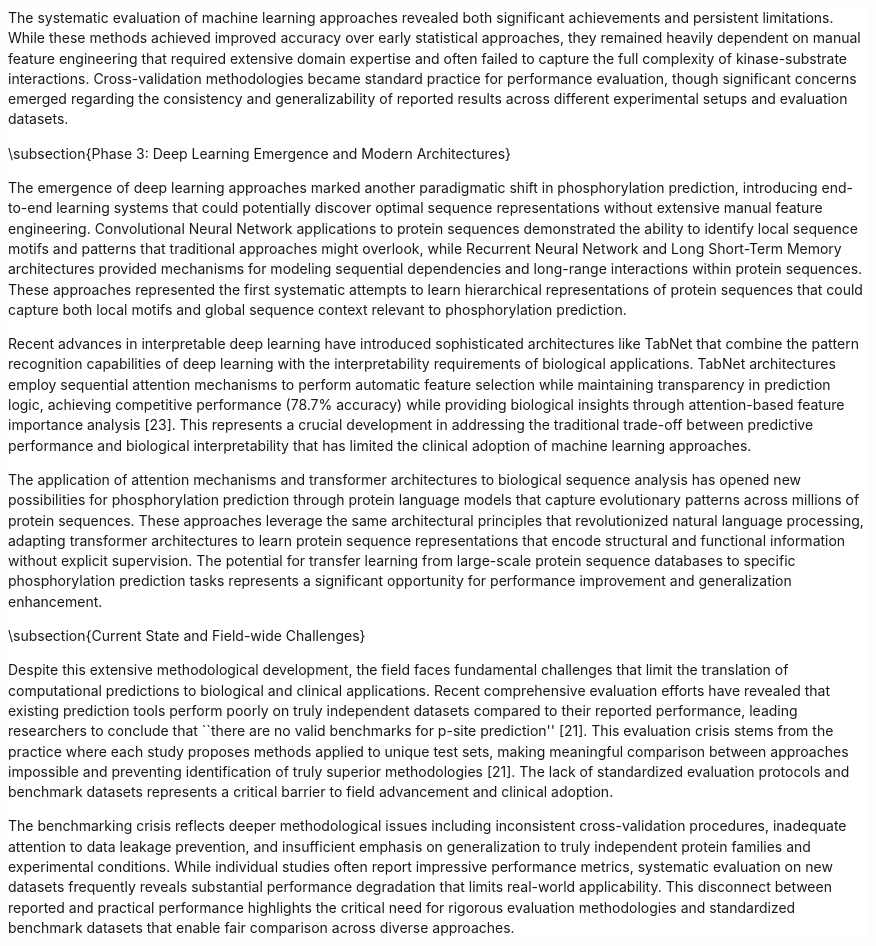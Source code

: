 The systematic evaluation of machine learning approaches revealed both significant achievements and persistent limitations. While these methods achieved improved accuracy over early statistical approaches, they remained heavily dependent on manual feature engineering that required extensive domain expertise and often failed to capture the full complexity of kinase-substrate interactions. Cross-validation methodologies became standard practice for performance evaluation, though significant concerns emerged regarding the consistency and generalizability of reported results across different experimental setups and evaluation datasets.

\subsection{Phase 3: Deep Learning Emergence and Modern Architectures}

The emergence of deep learning approaches marked another paradigmatic shift in phosphorylation prediction, introducing end-to-end learning systems that could potentially discover optimal sequence representations without extensive manual feature engineering. Convolutional Neural Network applications to protein sequences demonstrated the ability to identify local sequence motifs and patterns that traditional approaches might overlook, while Recurrent Neural Network and Long Short-Term Memory architectures provided mechanisms for modeling sequential dependencies and long-range interactions within protein sequences. These approaches represented the first systematic attempts to learn hierarchical representations of protein sequences that could capture both local motifs and global sequence context relevant to phosphorylation prediction.

Recent advances in interpretable deep learning have introduced sophisticated architectures like TabNet that combine the pattern recognition capabilities of deep learning with the interpretability requirements of biological applications. TabNet architectures employ sequential attention mechanisms to perform automatic feature selection while maintaining transparency in prediction logic, achieving competitive performance (78.7\% accuracy) while providing biological insights through attention-based feature importance analysis [23]. This represents a crucial development in addressing the traditional trade-off between predictive performance and biological interpretability that has limited the clinical adoption of machine learning approaches.

The application of attention mechanisms and transformer architectures to biological sequence analysis has opened new possibilities for phosphorylation prediction through protein language models that capture evolutionary patterns across millions of protein sequences. These approaches leverage the same architectural principles that revolutionized natural language processing, adapting transformer architectures to learn protein sequence representations that encode structural and functional information without explicit supervision. The potential for transfer learning from large-scale protein sequence databases to specific phosphorylation prediction tasks represents a significant opportunity for performance improvement and generalization enhancement.

\subsection{Current State and Field-wide Challenges}

Despite this extensive methodological development, the field faces fundamental challenges that limit the translation of computational predictions to biological and clinical applications. Recent comprehensive evaluation efforts have revealed that existing prediction tools perform poorly on truly independent datasets compared to their reported performance, leading researchers to conclude that ``there are no valid benchmarks for p-site prediction'' [21]. This evaluation crisis stems from the practice where each study proposes methods applied to unique test sets, making meaningful comparison between approaches impossible and preventing identification of truly superior methodologies [21]. The lack of standardized evaluation protocols and benchmark datasets represents a critical barrier to field advancement and clinical adoption.

The benchmarking crisis reflects deeper methodological issues including inconsistent cross-validation procedures, inadequate attention to data leakage prevention, and insufficient emphasis on generalization to truly independent protein families and experimental conditions. While individual studies often report impressive performance metrics, systematic evaluation on new datasets frequently reveals substantial performance degradation that limits real-world applicability. This disconnect between reported and practical performance highlights the critical need for rigorous evaluation methodologies and standardized benchmark datasets that enable fair comparison across diverse approaches.
